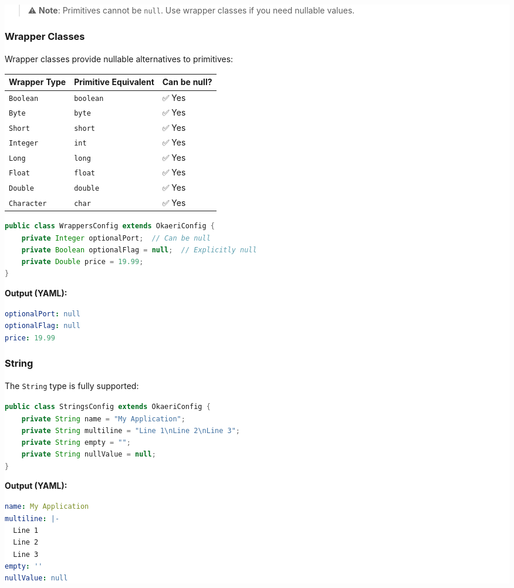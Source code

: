 > ⚠️ **Note**: Primitives cannot be `null`. Use wrapper classes if you need nullable values.

### Wrapper Classes

Wrapper classes provide nullable alternatives to primitives:

| Wrapper Type | Primitive Equivalent | Can be null? |
|--------------|---------------------|--------------|
| `Boolean` | `boolean` | ✅ Yes |
| `Byte` | `byte` | ✅ Yes |
| `Short` | `short` | ✅ Yes |
| `Integer` | `int` | ✅ Yes |
| `Long` | `long` | ✅ Yes |
| `Float` | `float` | ✅ Yes |
| `Double` | `double` | ✅ Yes |
| `Character` | `char` | ✅ Yes |

```java
public class WrappersConfig extends OkaeriConfig {
    private Integer optionalPort;  // Can be null
    private Boolean optionalFlag = null;  // Explicitly null
    private Double price = 19.99;
}
```

**Output (YAML):**
```yaml
optionalPort: null
optionalFlag: null
price: 19.99
```

### String

The `String` type is fully supported:

```java
public class StringsConfig extends OkaeriConfig {
    private String name = "My Application";
    private String multiline = "Line 1\nLine 2\nLine 3";
    private String empty = "";
    private String nullValue = null;
}
```

**Output (YAML):**
```yaml
name: My Application
multiline: |-
  Line 1
  Line 2
  Line 3
empty: ''
nullValue: null
```

